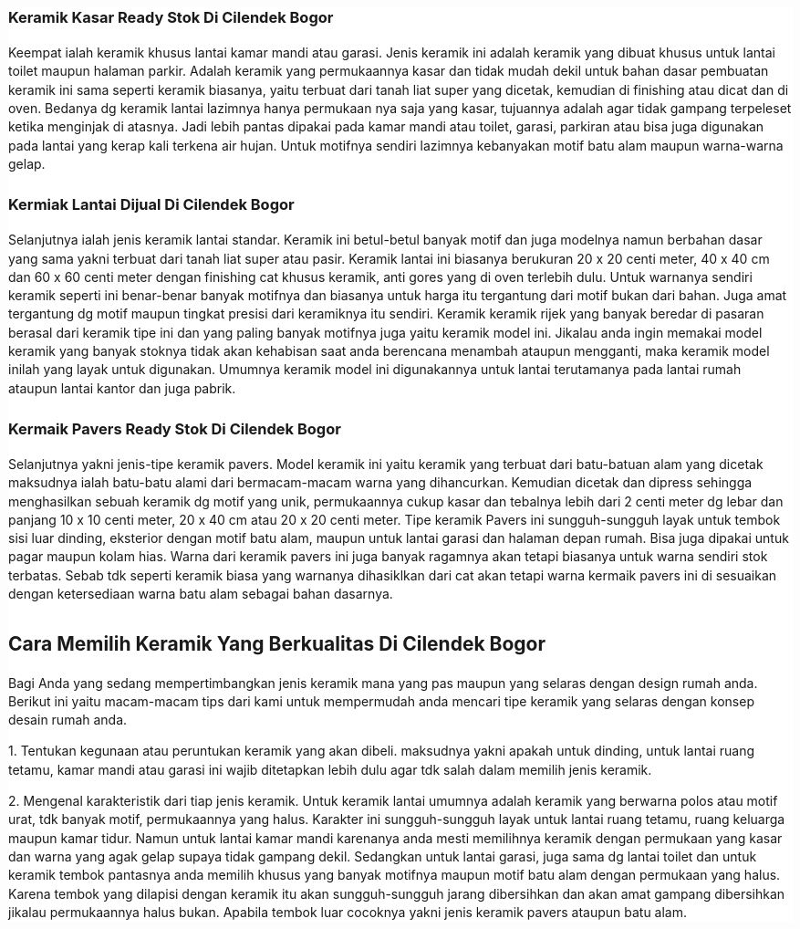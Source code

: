 ### Keramik Kasar Ready Stok Di Cilendek Bogor

Keempat ialah keramik khusus lantai kamar mandi atau garasi. Jenis keramik ini adalah keramik yang dibuat khusus untuk lantai toilet maupun halaman parkir. Adalah keramik yang permukaannya kasar dan tidak mudah dekil untuk bahan dasar pembuatan keramik ini sama seperti keramik biasanya, yaitu terbuat dari tanah liat super yang dicetak, kemudian di finishing atau dicat dan di oven. Bedanya dg keramik lantai lazimnya hanya permukaan nya saja yang kasar, tujuannya adalah agar tidak gampang terpeleset ketika menginjak di atasnya. Jadi lebih pantas dipakai pada kamar mandi atau toilet, garasi, parkiran atau bisa juga digunakan pada lantai yang kerap kali terkena air hujan. Untuk motifnya sendiri lazimnya kebanyakan motif batu alam maupun warna-warna gelap.

### Kermiak Lantai Dijual Di Cilendek Bogor

Selanjutnya ialah jenis keramik lantai standar. Keramik ini betul-betul banyak motif dan juga modelnya namun berbahan dasar yang sama yakni terbuat dari tanah liat super atau pasir. Keramik lantai ini biasanya berukuran 20 x 20 centi meter, 40 x 40 cm dan 60 x 60 centi meter dengan finishing cat khusus keramik, anti gores yang di oven terlebih dulu. Untuk warnanya sendiri keramik seperti ini benar-benar banyak motifnya dan biasanya untuk harga itu tergantung dari motif bukan dari bahan. Juga amat tergantung dg motif maupun tingkat presisi dari keramiknya itu sendiri. Keramik keramik rijek yang banyak beredar di pasaran berasal dari keramik tipe ini dan yang paling banyak motifnya juga yaitu keramik model ini. Jikalau anda ingin memakai model keramik yang banyak stoknya tidak akan kehabisan saat anda berencana menambah ataupun mengganti, maka keramik model inilah yang layak untuk digunakan. Umumnya keramik model ini digunakannya untuk lantai terutamanya pada lantai rumah ataupun lantai kantor dan juga pabrik.

### Kermaik Pavers Ready Stok Di Cilendek Bogor

Selanjutnya yakni jenis-tipe keramik pavers. Model keramik ini yaitu keramik yang terbuat dari batu-batuan alam yang dicetak maksudnya ialah batu-batu alami dari bermacam-macam warna yang dihancurkan. Kemudian dicetak dan dipress sehingga menghasilkan sebuah keramik dg motif yang unik, permukaannya cukup kasar dan tebalnya lebih dari 2 centi meter dg lebar dan panjang 10 x 10 centi meter, 20 x 40 cm atau 20 x 20 centi meter. Tipe keramik Pavers ini sungguh-sungguh layak untuk tembok sisi luar dinding, eksterior dengan motif batu alam, maupun untuk lantai garasi dan halaman depan rumah. Bisa juga dipakai untuk pagar maupun kolam hias. Warna dari keramik pavers ini juga banyak ragamnya akan tetapi biasanya untuk warna sendiri stok terbatas. Sebab tdk seperti keramik biasa yang warnanya dihasiklkan dari cat akan tetapi warna kermaik pavers ini di sesuaikan dengan ketersediaan warna batu alam sebagai bahan dasarnya.

## Cara Memilih Keramik Yang Berkualitas Di Cilendek Bogor

Bagi Anda yang sedang mempertimbangkan jenis keramik mana yang pas maupun yang selaras dengan design rumah anda. Berikut ini yaitu macam-macam tips dari kami untuk mempermudah anda mencari tipe keramik yang selaras dengan konsep desain rumah anda.

1\. Tentukan kegunaan atau peruntukan keramik yang akan dibeli. maksudnya yakni apakah untuk dinding, untuk lantai ruang tetamu, kamar mandi atau garasi ini wajib ditetapkan lebih dulu agar tdk salah dalam memilih jenis keramik.

2\. Mengenal karakteristik dari tiap jenis keramik. Untuk keramik lantai umumnya adalah keramik yang berwarna polos atau motif urat, tdk banyak motif, permukaannya yang halus. Karakter ini sungguh-sungguh layak untuk lantai ruang tetamu, ruang keluarga maupun kamar tidur. Namun untuk lantai kamar mandi karenanya anda mesti memilihnya keramik dengan permukaan yang kasar dan warna yang agak gelap supaya tidak gampang dekil. Sedangkan untuk lantai garasi, juga sama dg lantai toilet dan untuk keramik tembok pantasnya anda memilih khusus yang banyak motifnya maupun motif batu alam dengan permukaan yang halus. Karena tembok yang dilapisi dengan keramik itu akan sungguh-sungguh jarang dibersihkan dan akan amat gampang dibersihkan jikalau permukaannya halus bukan. Apabila tembok luar cocoknya yakni jenis keramik pavers ataupun batu alam.

